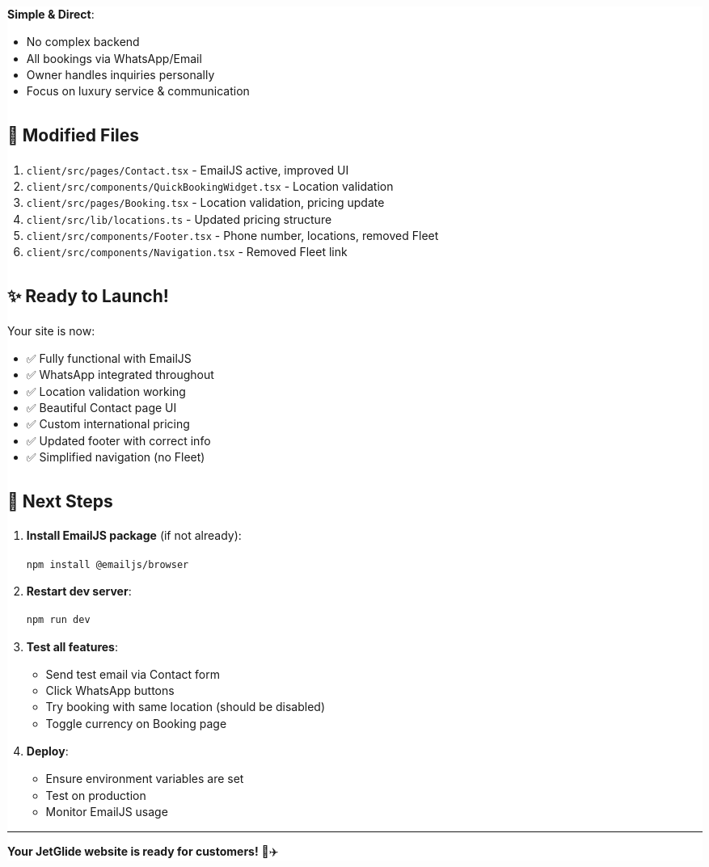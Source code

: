 **Simple & Direct**:
- No complex backend
- All bookings via WhatsApp/Email
- Owner handles inquiries personally
- Focus on luxury service & communication

## 📁 Modified Files

1. `client/src/pages/Contact.tsx` - EmailJS active, improved UI
2. `client/src/components/QuickBookingWidget.tsx` - Location validation
3. `client/src/pages/Booking.tsx` - Location validation, pricing update
4. `client/src/lib/locations.ts` - Updated pricing structure
5. `client/src/components/Footer.tsx` - Phone number, locations, removed Fleet
6. `client/src/components/Navigation.tsx` - Removed Fleet link

## ✨ Ready to Launch!

Your site is now:
- ✅ Fully functional with EmailJS
- ✅ WhatsApp integrated throughout
- ✅ Location validation working
- ✅ Beautiful Contact page UI
- ✅ Custom international pricing
- ✅ Updated footer with correct info
- ✅ Simplified navigation (no Fleet)

## 🔄 Next Steps

1. **Install EmailJS package** (if not already):
   ```bash
   npm install @emailjs/browser
   ```

2. **Restart dev server**:
   ```bash
   npm run dev
   ```

3. **Test all features**:
   - Send test email via Contact form
   - Click WhatsApp buttons
   - Try booking with same location (should be disabled)
   - Toggle currency on Booking page

4. **Deploy**:
   - Ensure environment variables are set
   - Test on production
   - Monitor EmailJS usage

---

**Your JetGlide website is ready for customers!** 🚀✈️
